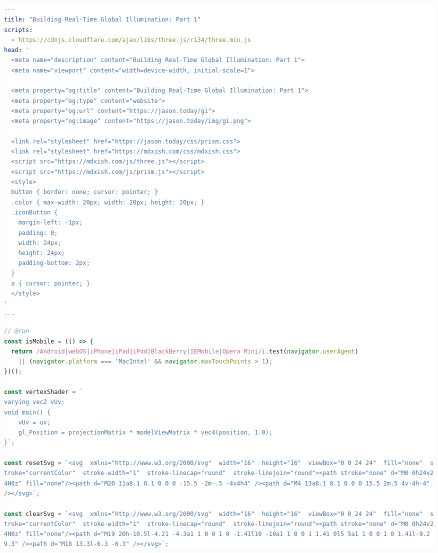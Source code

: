 ```yaml
---
title: "Building Real-Time Global Illumination: Part 1"
scripts:
  - https://cdnjs.cloudflare.com/ajax/libs/three.js/r134/three.min.js
head: '
  <meta name="description" content="Building Real-Time Global Illumination: Part 1">
  <meta name="viewport" content="width=device-width, initial-scale=1">

  <meta property="og:title" content="Building Real-Time Global Illumination: Part 1">
  <meta property="og:type" content="website">
  <meta property="og:url" content="https://jason.today/gi">
  <meta property="og:image" content="https://jason.today/img/gi.png">

  <link rel="stylesheet" href="https://jason.today/css/prism.css">
  <link rel="stylesheet" href="https://mdxish.com/css/mdxish.css">
  <script src="https://mdxish.com/js/three.js"></script>
  <script src="https://mdxish.com/js/prism.js"></script>
  <style>
  button { border: none; cursor: pointer; }
  .color { max-width: 20px; width: 20px; height: 20px; }
  .iconButton {
    margin-left: -1px;
    padding: 0;
    width: 24px;
    height: 24px;
    padding-bottom: 2px;
  }
  a { cursor: pointer; }
  </style>
'
---
```


[//]: # (Note to markdown source readers - I tend to put a bunch of code up front - Just scroll down to the first `#` for the title / start of the post. Also, if you want syntax highlighting, go download `prism.js` from the https://github.com/jasonjmcghee/mdxish repo)

```javascript
// @run
const isMobile = (() => {
  return /Android|webOS|iPhone|iPad|iPod|BlackBerry|IEMobile|Opera Mini/i.test(navigator.userAgent)
    || (navigator.platform === 'MacIntel' && navigator.maxTouchPoints > 1);
})();

const vertexShader = `
varying vec2 vUv;
void main() {
    vUv = uv;
    gl_Position = projectionMatrix * modelViewMatrix * vec4(position, 1.0);
}`;

const resetSvg = `<svg  xmlns="http://www.w3.org/2000/svg"  width="16"  height="16"  viewBox="0 0 24 24"  fill="none"  stroke="currentColor"  stroke-width="1"  stroke-linecap="round"  stroke-linejoin="round"><path stroke="none" d="M0 0h24v24H0z" fill="none"/><path d="M20 11a8.1 8.1 0 0 0 -15.5 -2m-.5 -4v4h4" /><path d="M4 13a8.1 8.1 0 0 0 15.5 2m.5 4v-4h-4" /></svg>`;

const clearSvg = `<svg  xmlns="http://www.w3.org/2000/svg"  width="16"  height="16"  viewBox="0 0 24 24"  fill="none"  stroke="currentColor"  stroke-width="1"  stroke-linecap="round"  stroke-linejoin="round"><path stroke="none" d="M0 0h24v24H0z" fill="none"/><path d="M19 20h-10.5l-4.21 -4.3a1 1 0 0 1 0 -1.41l10 -10a1 1 0 0 1 1.41 0l5 5a1 1 0 0 1 0 1.41l-9.2 9.3" /><path d="M18 13.3l-6.3 -6.3" /></svg>`;

```

[//]: # (Start of the actual post!)
[//]: # (This div isn't rendered until the very end of the post - check there for the code.)
[//]: # (I should include an interactive demo of the sphere casting process, which shows a starting point, choosing a direction, the circle growing to hit a filled pixel, the circle fading to low alpha, then jumping to the rim of the circle. And repeating until we hit a light.)